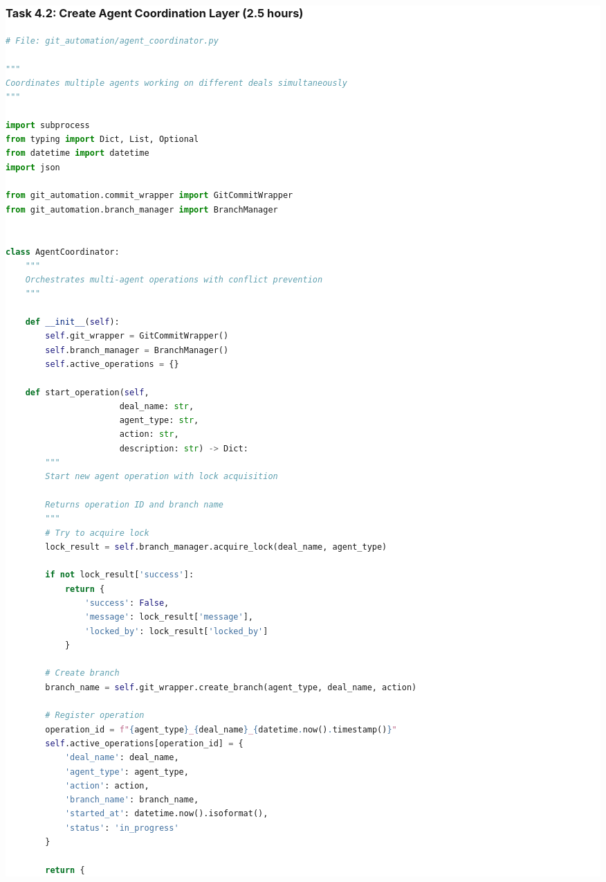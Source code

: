 ### Task 4.2: Create Agent Coordination Layer (2.5 hours)

```python
# File: git_automation/agent_coordinator.py

"""
Coordinates multiple agents working on different deals simultaneously
"""

import subprocess
from typing import Dict, List, Optional
from datetime import datetime
import json

from git_automation.commit_wrapper import GitCommitWrapper
from git_automation.branch_manager import BranchManager


class AgentCoordinator:
    """
    Orchestrates multi-agent operations with conflict prevention
    """

    def __init__(self):
        self.git_wrapper = GitCommitWrapper()
        self.branch_manager = BranchManager()
        self.active_operations = {}

    def start_operation(self,
                       deal_name: str,
                       agent_type: str,
                       action: str,
                       description: str) -> Dict:
        """
        Start new agent operation with lock acquisition

        Returns operation ID and branch name
        """
        # Try to acquire lock
        lock_result = self.branch_manager.acquire_lock(deal_name, agent_type)

        if not lock_result['success']:
            return {
                'success': False,
                'message': lock_result['message'],
                'locked_by': lock_result['locked_by']
            }

        # Create branch
        branch_name = self.git_wrapper.create_branch(agent_type, deal_name, action)

        # Register operation
        operation_id = f"{agent_type}_{deal_name}_{datetime.now().timestamp()}"
        self.active_operations[operation_id] = {
            'deal_name': deal_name,
            'agent_type': agent_type,
            'action': action,
            'branch_name': branch_name,
            'started_at': datetime.now().isoformat(),
            'status': 'in_progress'
        }

        return {
```